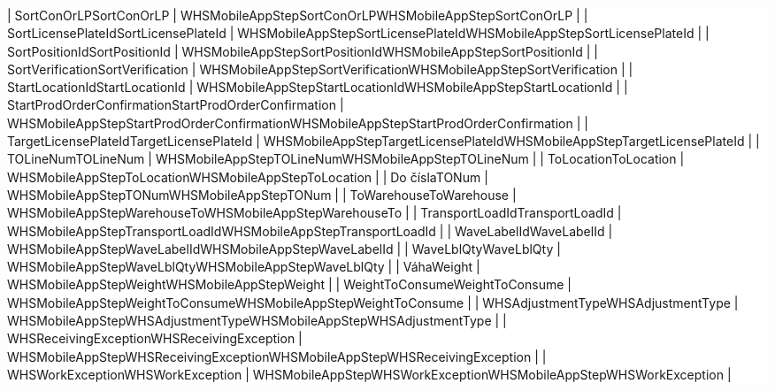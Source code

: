 | <span data-ttu-id="ff7e6-322">SortConOrLP</span><span class="sxs-lookup"><span data-stu-id="ff7e6-322">SortConOrLP</span></span> | <span data-ttu-id="ff7e6-323">WHSMobileAppStepSortConOrLP</span><span class="sxs-lookup"><span data-stu-id="ff7e6-323">WHSMobileAppStepSortConOrLP</span></span> |
| <span data-ttu-id="ff7e6-324">SortLicensePlateId</span><span class="sxs-lookup"><span data-stu-id="ff7e6-324">SortLicensePlateId</span></span> | <span data-ttu-id="ff7e6-325">WHSMobileAppStepSortLicensePlateId</span><span class="sxs-lookup"><span data-stu-id="ff7e6-325">WHSMobileAppStepSortLicensePlateId</span></span> |
| <span data-ttu-id="ff7e6-326">SortPositionId</span><span class="sxs-lookup"><span data-stu-id="ff7e6-326">SortPositionId</span></span> | <span data-ttu-id="ff7e6-327">WHSMobileAppStepSortPositionId</span><span class="sxs-lookup"><span data-stu-id="ff7e6-327">WHSMobileAppStepSortPositionId</span></span> |
| <span data-ttu-id="ff7e6-328">SortVerification</span><span class="sxs-lookup"><span data-stu-id="ff7e6-328">SortVerification</span></span> | <span data-ttu-id="ff7e6-329">WHSMobileAppStepSortVerification</span><span class="sxs-lookup"><span data-stu-id="ff7e6-329">WHSMobileAppStepSortVerification</span></span> |
| <span data-ttu-id="ff7e6-330">StartLocationId</span><span class="sxs-lookup"><span data-stu-id="ff7e6-330">StartLocationId</span></span> | <span data-ttu-id="ff7e6-331">WHSMobileAppStepStartLocationId</span><span class="sxs-lookup"><span data-stu-id="ff7e6-331">WHSMobileAppStepStartLocationId</span></span> |
| <span data-ttu-id="ff7e6-332">StartProdOrderConfirmation</span><span class="sxs-lookup"><span data-stu-id="ff7e6-332">StartProdOrderConfirmation</span></span> | <span data-ttu-id="ff7e6-333">WHSMobileAppStepStartProdOrderConfirmation</span><span class="sxs-lookup"><span data-stu-id="ff7e6-333">WHSMobileAppStepStartProdOrderConfirmation</span></span> |
| <span data-ttu-id="ff7e6-334">TargetLicensePlateId</span><span class="sxs-lookup"><span data-stu-id="ff7e6-334">TargetLicensePlateId</span></span> | <span data-ttu-id="ff7e6-335">WHSMobileAppStepTargetLicensePlateId</span><span class="sxs-lookup"><span data-stu-id="ff7e6-335">WHSMobileAppStepTargetLicensePlateId</span></span> |
| <span data-ttu-id="ff7e6-336">TOLineNum</span><span class="sxs-lookup"><span data-stu-id="ff7e6-336">TOLineNum</span></span> | <span data-ttu-id="ff7e6-337">WHSMobileAppStepTOLineNum</span><span class="sxs-lookup"><span data-stu-id="ff7e6-337">WHSMobileAppStepTOLineNum</span></span> |
| <span data-ttu-id="ff7e6-338">ToLocation</span><span class="sxs-lookup"><span data-stu-id="ff7e6-338">ToLocation</span></span> | <span data-ttu-id="ff7e6-339">WHSMobileAppStepToLocation</span><span class="sxs-lookup"><span data-stu-id="ff7e6-339">WHSMobileAppStepToLocation</span></span> |
| <span data-ttu-id="ff7e6-340">Do čísla</span><span class="sxs-lookup"><span data-stu-id="ff7e6-340">TONum</span></span> | <span data-ttu-id="ff7e6-341">WHSMobileAppStepTONum</span><span class="sxs-lookup"><span data-stu-id="ff7e6-341">WHSMobileAppStepTONum</span></span> |
| <span data-ttu-id="ff7e6-342">ToWarehouse</span><span class="sxs-lookup"><span data-stu-id="ff7e6-342">ToWarehouse</span></span> | <span data-ttu-id="ff7e6-343">WHSMobileAppStepWarehouseTo</span><span class="sxs-lookup"><span data-stu-id="ff7e6-343">WHSMobileAppStepWarehouseTo</span></span> |
| <span data-ttu-id="ff7e6-344">TransportLoadId</span><span class="sxs-lookup"><span data-stu-id="ff7e6-344">TransportLoadId</span></span> | <span data-ttu-id="ff7e6-345">WHSMobileAppStepTransportLoadId</span><span class="sxs-lookup"><span data-stu-id="ff7e6-345">WHSMobileAppStepTransportLoadId</span></span> |
| <span data-ttu-id="ff7e6-346">WaveLabelId</span><span class="sxs-lookup"><span data-stu-id="ff7e6-346">WaveLabelId</span></span> | <span data-ttu-id="ff7e6-347">WHSMobileAppStepWaveLabelId</span><span class="sxs-lookup"><span data-stu-id="ff7e6-347">WHSMobileAppStepWaveLabelId</span></span> |
| <span data-ttu-id="ff7e6-348">WaveLblQty</span><span class="sxs-lookup"><span data-stu-id="ff7e6-348">WaveLblQty</span></span> | <span data-ttu-id="ff7e6-349">WHSMobileAppStepWaveLblQty</span><span class="sxs-lookup"><span data-stu-id="ff7e6-349">WHSMobileAppStepWaveLblQty</span></span> |
| <span data-ttu-id="ff7e6-350">Váha</span><span class="sxs-lookup"><span data-stu-id="ff7e6-350">Weight</span></span> | <span data-ttu-id="ff7e6-351">WHSMobileAppStepWeight</span><span class="sxs-lookup"><span data-stu-id="ff7e6-351">WHSMobileAppStepWeight</span></span> |
| <span data-ttu-id="ff7e6-352">WeightToConsume</span><span class="sxs-lookup"><span data-stu-id="ff7e6-352">WeightToConsume</span></span> | <span data-ttu-id="ff7e6-353">WHSMobileAppStepWeightToConsume</span><span class="sxs-lookup"><span data-stu-id="ff7e6-353">WHSMobileAppStepWeightToConsume</span></span> |
| <span data-ttu-id="ff7e6-354">WHSAdjustmentType</span><span class="sxs-lookup"><span data-stu-id="ff7e6-354">WHSAdjustmentType</span></span> | <span data-ttu-id="ff7e6-355">WHSMobileAppStepWHSAdjustmentType</span><span class="sxs-lookup"><span data-stu-id="ff7e6-355">WHSMobileAppStepWHSAdjustmentType</span></span> |
| <span data-ttu-id="ff7e6-356">WHSReceivingException</span><span class="sxs-lookup"><span data-stu-id="ff7e6-356">WHSReceivingException</span></span> | <span data-ttu-id="ff7e6-357">WHSMobileAppStepWHSReceivingException</span><span class="sxs-lookup"><span data-stu-id="ff7e6-357">WHSMobileAppStepWHSReceivingException</span></span> |
| <span data-ttu-id="ff7e6-358">WHSWorkException</span><span class="sxs-lookup"><span data-stu-id="ff7e6-358">WHSWorkException</span></span> | <span data-ttu-id="ff7e6-359">WHSMobileAppStepWHSWorkException</span><span class="sxs-lookup"><span data-stu-id="ff7e6-359">WHSMobileAppStepWHSWorkException</span></span> |